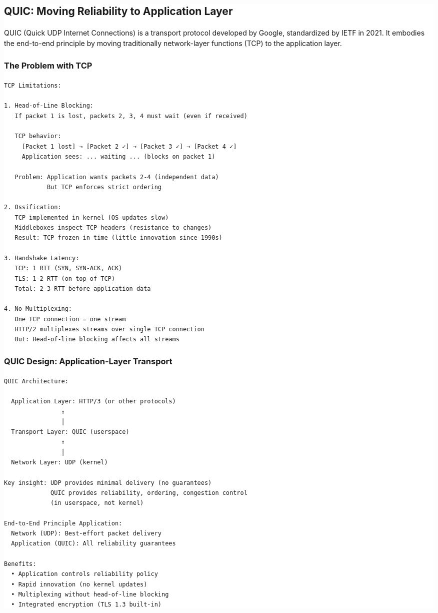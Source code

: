 ## QUIC: Moving Reliability to Application Layer

QUIC (Quick UDP Internet Connections) is a transport protocol developed by Google, standardized by IETF in 2021. It embodies the end-to-end principle by moving traditionally network-layer functions (TCP) to the application layer.

### The Problem with TCP

```
TCP Limitations:

1. Head-of-Line Blocking:
   If packet 1 is lost, packets 2, 3, 4 must wait (even if received)

   TCP behavior:
     [Packet 1 lost] → [Packet 2 ✓] → [Packet 3 ✓] → [Packet 4 ✓]
     Application sees: ... waiting ... (blocks on packet 1)

   Problem: Application wants packets 2-4 (independent data)
            But TCP enforces strict ordering

2. Ossification:
   TCP implemented in kernel (OS updates slow)
   Middleboxes inspect TCP headers (resistance to changes)
   Result: TCP frozen in time (little innovation since 1990s)

3. Handshake Latency:
   TCP: 1 RTT (SYN, SYN-ACK, ACK)
   TLS: 1-2 RTT (on top of TCP)
   Total: 2-3 RTT before application data

4. No Multiplexing:
   One TCP connection = one stream
   HTTP/2 multiplexes streams over single TCP connection
   But: Head-of-line blocking affects all streams
```

### QUIC Design: Application-Layer Transport

```
QUIC Architecture:

  Application Layer: HTTP/3 (or other protocols)
                ↑
                │
  Transport Layer: QUIC (userspace)
                ↑
                │
  Network Layer: UDP (kernel)

Key insight: UDP provides minimal delivery (no guarantees)
             QUIC provides reliability, ordering, congestion control
             (in userspace, not kernel)

End-to-End Principle Application:
  Network (UDP): Best-effort packet delivery
  Application (QUIC): All reliability guarantees

Benefits:
  • Application controls reliability policy
  • Rapid innovation (no kernel updates)
  • Multiplexing without head-of-line blocking
  • Integrated encryption (TLS 1.3 built-in)
```
